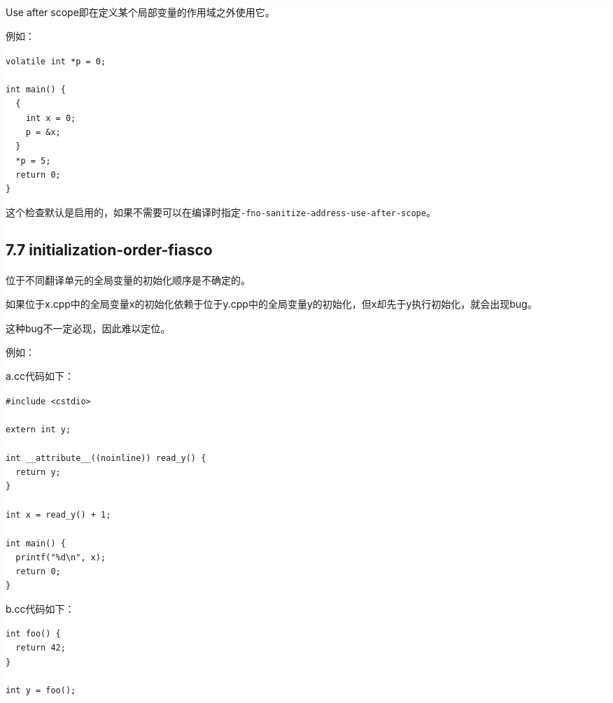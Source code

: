 Use after scope即在定义某个局部变量的作用域之外使用它。

例如：

```
volatile int *p = 0;

int main() {
  {
    int x = 0;
    p = &x;
  }
  *p = 5;
  return 0;
}
```

这个检查默认是启用的，如果不需要可以在编译时指定`-fno-sanitize-address-use-after-scope`。

## 7.7 initialization-order-fiasco

位于不同翻译单元的全局变量的初始化顺序是不确定的。

如果位于x.cpp中的全局变量x的初始化依赖于位于y.cpp中的全局变量y的初始化，但x却先于y执行初始化，就会出现bug。

这种bug不一定必现，因此难以定位。

例如：

a.cc代码如下：

```
#include <cstdio>

extern int y;

int __attribute__((noinline)) read_y() {
  return y;
}

int x = read_y() + 1;

int main() {
  printf("%d\n", x);
  return 0;
}
```

b.cc代码如下：

```
int foo() {
  return 42;
}

int y = foo();
```
